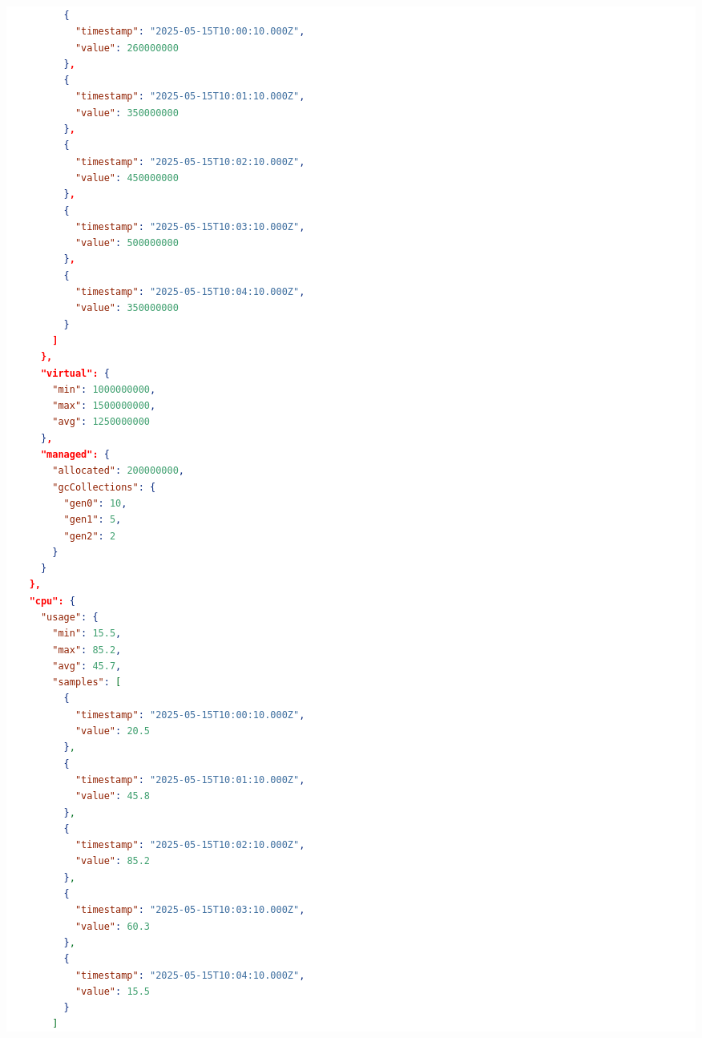 ```json
          {
            "timestamp": "2025-05-15T10:00:10.000Z",
            "value": 260000000
          },
          {
            "timestamp": "2025-05-15T10:01:10.000Z",
            "value": 350000000
          },
          {
            "timestamp": "2025-05-15T10:02:10.000Z",
            "value": 450000000
          },
          {
            "timestamp": "2025-05-15T10:03:10.000Z",
            "value": 500000000
          },
          {
            "timestamp": "2025-05-15T10:04:10.000Z",
            "value": 350000000
          }
        ]
      },
      "virtual": {
        "min": 1000000000,
        "max": 1500000000,
        "avg": 1250000000
      },
      "managed": {
        "allocated": 200000000,
        "gcCollections": {
          "gen0": 10,
          "gen1": 5,
          "gen2": 2
        }
      }
    },
    "cpu": {
      "usage": {
        "min": 15.5,
        "max": 85.2,
        "avg": 45.7,
        "samples": [
          {
            "timestamp": "2025-05-15T10:00:10.000Z",
            "value": 20.5
          },
          {
            "timestamp": "2025-05-15T10:01:10.000Z",
            "value": 45.8
          },
          {
            "timestamp": "2025-05-15T10:02:10.000Z",
            "value": 85.2
          },
          {
            "timestamp": "2025-05-15T10:03:10.000Z",
            "value": 60.3
          },
          {
            "timestamp": "2025-05-15T10:04:10.000Z",
            "value": 15.5
          }
        ]
```